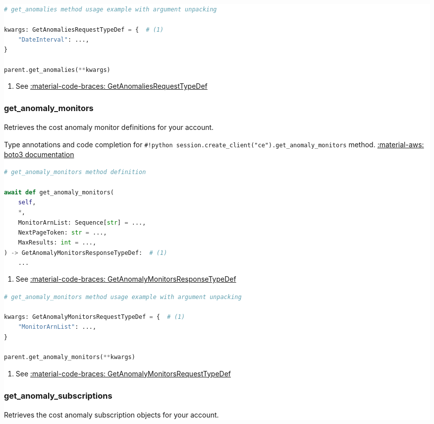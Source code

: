 
```python
# get_anomalies method usage example with argument unpacking

kwargs: GetAnomaliesRequestTypeDef = {  # (1)
    "DateInterval": ...,
}

parent.get_anomalies(**kwargs)
```

1. See [:material-code-braces: GetAnomaliesRequestTypeDef](./type_defs.md#getanomaliesrequesttypedef)

### get\_anomaly\_monitors

Retrieves the cost anomaly monitor definitions for your account.

Type annotations and code completion for `#!python session.create_client("ce").get_anomaly_monitors` method.
[:material-aws: boto3 documentation](https://boto3.amazonaws.com/v1/documentation/api/latest/reference/services/ce/client/get_anomaly_monitors.html)

```python
# get_anomaly_monitors method definition

await def get_anomaly_monitors(
    self,
    *,
    MonitorArnList: Sequence[str] = ...,
    NextPageToken: str = ...,
    MaxResults: int = ...,
) -> GetAnomalyMonitorsResponseTypeDef:  # (1)
    ...
```

1. See [:material-code-braces: GetAnomalyMonitorsResponseTypeDef](./type_defs.md#getanomalymonitorsresponsetypedef)


```python
# get_anomaly_monitors method usage example with argument unpacking

kwargs: GetAnomalyMonitorsRequestTypeDef = {  # (1)
    "MonitorArnList": ...,
}

parent.get_anomaly_monitors(**kwargs)
```

1. See [:material-code-braces: GetAnomalyMonitorsRequestTypeDef](./type_defs.md#getanomalymonitorsrequesttypedef)

### get\_anomaly\_subscriptions

Retrieves the cost anomaly subscription objects for your account.
